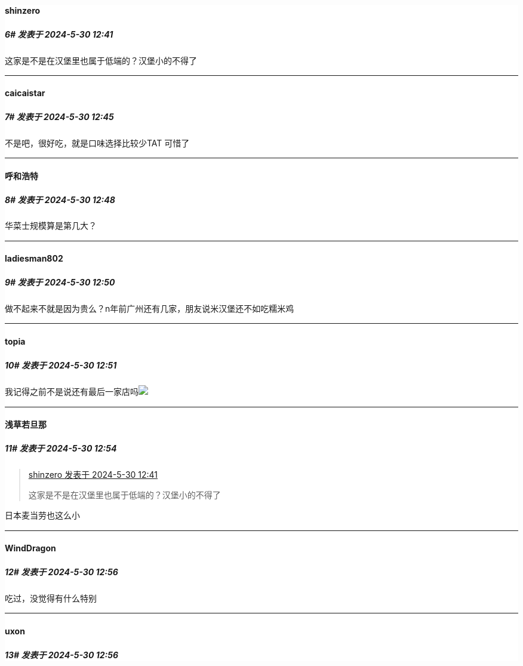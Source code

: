 ####  shinzero  
##### 6#       发表于 2024-5-30 12:41

这家是不是在汉堡里也属于低端的？汉堡小的不得了

*****

####  caicaistar  
##### 7#       发表于 2024-5-30 12:45

不是吧，很好吃，就是口味选择比较少TAT 可惜了

*****

####  呼和浩特  
##### 8#       发表于 2024-5-30 12:48

华菜士规模算是第几大？

*****

####  ladiesman802  
##### 9#       发表于 2024-5-30 12:50

做不起来不就是因为贵么？n年前广州还有几家，朋友说米汉堡还不如吃糯米鸡

*****

####  topia  
##### 10#       发表于 2024-5-30 12:51

我记得之前不是说还有最后一家店吗<img src="https://static.saraba1st.com/image/smiley/face2017/049.png" referrerpolicy="no-referrer">

*****

####  浅草若旦那  
##### 11#       发表于 2024-5-30 12:54

<blockquote><a href="httphttps://bbs.saraba1st.com/2b/forum.php?mod=redirect&amp;goto=findpost&amp;pid=65054812&amp;ptid=2185478" target="_blank">shinzero 发表于 2024-5-30 12:41</a>

这家是不是在汉堡里也属于低端的？汉堡小的不得了</blockquote>
日本麦当劳也这么小

*****

####  WindDragon  
##### 12#       发表于 2024-5-30 12:56

吃过，没觉得有什么特别

*****

####  uxon  
##### 13#       发表于 2024-5-30 12:56
